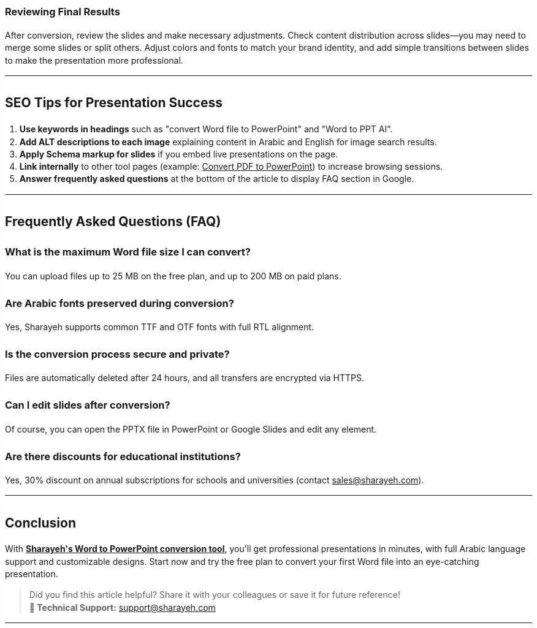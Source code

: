 ### Reviewing Final Results
After conversion, review the slides and make necessary adjustments. Check content distribution across slides—you may need to merge some slides or split others. Adjust colors and fonts to match your brand identity, and add simple transitions between slides to make the presentation more professional.

---

## SEO Tips for Presentation Success

1. **Use keywords in headings** such as "convert Word file to PowerPoint" and "Word to PPT AI".  
2. **Add ALT descriptions to each image** explaining content in Arabic and English for image search results.  
3. **Apply Schema markup for slides** if you embed live presentations on the page.  
4. **Link internally** to other tool pages (example: [Convert PDF to PowerPoint](/en/tools/pdf-to-powerpoint)) to increase browsing sessions.  
5. **Answer frequently asked questions** at the bottom of the article to display FAQ section in Google.

---

## Frequently Asked Questions (FAQ)

### What is the maximum Word file size I can convert?

You can upload files up to 25 MB on the free plan, and up to 200 MB on paid plans.

### Are Arabic fonts preserved during conversion?

Yes, Sharayeh supports common TTF and OTF fonts with full RTL alignment.

### Is the conversion process secure and private?

Files are automatically deleted after 24 hours, and all transfers are encrypted via HTTPS.

### Can I edit slides after conversion?

Of course, you can open the PPTX file in PowerPoint or Google Slides and edit any element.

### Are there discounts for educational institutions?

Yes, 30% discount on annual subscriptions for schools and universities (contact sales@sharayeh.com).

---

## Conclusion

With **[Sharayeh's Word to PowerPoint conversion tool](/en/tools/word-to-powerpoint)**, you'll get professional presentations in minutes, with full Arabic language support and customizable designs. Start now and try the free plan to convert your first Word file into an eye-catching presentation.

> Did you find this article helpful? Share it with your colleagues or save it for future reference!  
> **📧 Technical Support:** [support@sharayeh.com](mailto:support@sharayeh.com)

---
